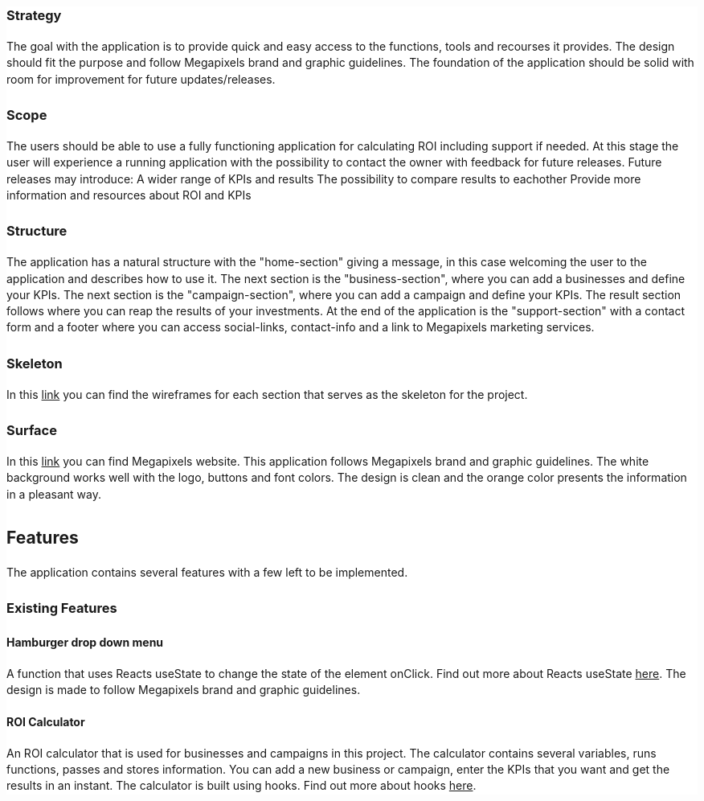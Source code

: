 ### Strategy
The goal with the application is to provide quick and easy access to the functions, tools and recourses it provides.
The design should fit the purpose and follow Megapixels brand and graphic guidelines. 
The foundation of the application should be solid with room for improvement for future updates/releases.

### Scope
The users should be able to use a fully functioning application for calculating ROI including support if needed.
At this stage the user will experience a running application with the possibility to contact the owner with feedback for future releases.
Future releases may introduce:
 A wider range of KPIs and results
 The possibility to compare results to eachother
 Provide more information and resources about ROI and KPIs

### Structure
The application has a natural structure with the "home-section" giving a message, in this case welcoming the user to the application and describes how to use it. 
The next section is the "business-section", where you can add a businesses and define your KPIs.
The next section is the "campaign-section", where you can add a campaign and define your KPIs.
The result section follows where you can reap the results of your investments.
At the end of the application is the "support-section" with a contact form and a footer where you can access social-links, contact-info and a link to Megapixels marketing services.

### Skeleton
In this [link](https://github.com/robinwesterback/deploy-react-app/tree/master/src/wireframes) you can find the wireframes for each section that serves as the skeleton for the project.

### Surface
In this [link](https://www.megapixelab.se/) you can find Megapixels website. 
This application follows Megapixels brand and graphic guidelines.
The white background works well with the logo, buttons and font colors. 
The design is clean and the orange color presents the information in a pleasant way.

## Features
The application contains several features with a few left to be implemented.

### Existing Features

#### Hamburger drop down menu
A function that uses Reacts useState to change the state of the element onClick.
Find out more about Reacts useState [here](https://reactjs.org/docs/hooks-state.html "Using the State Hook").
The design is made to follow Megapixels brand and graphic guidelines.

#### ROI Calculator
An ROI calculator that is used for businesses and campaigns in this project. 
The calculator contains several variables, runs functions, passes and stores information.
You can add a new business or campaign, enter the KPIs that you want and get the results in an instant. 
The calculator is built using hooks. 
Find out more about hooks [here](https://reactjs.org/docs/hooks-reference.html "Hooks API Reference").
